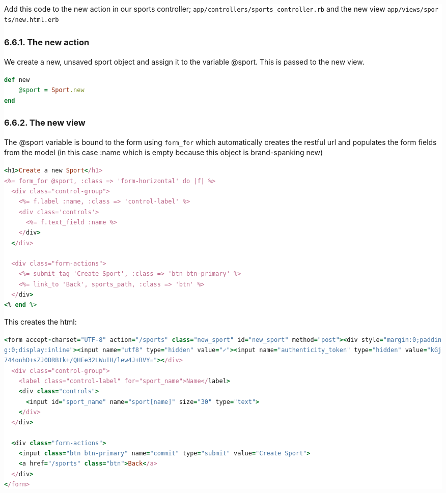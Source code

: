 Add this code to the new action in our sports controller; `app/controllers/sports_controller.rb` and the new view `app/views/sports/new.html.erb`

### 6.6.1. The new action
We create a new, unsaved sport object and assign it to the variable @sport. This is passed to the new view.

~~~ruby
def new
	@sport = Sport.new
end
~~~

### 6.6.2. The new view
The @sport variable is bound to the form using `form_for` which automatically creates the restful url and populates the form fields from the model (in this case :name which is empty because this object is brand-spanking new)

~~~ruby
<h1>Create a new Sport</h1>
<%= form_for @sport, :class => 'form-horizontal' do |f| %>
  <div class="control-group">
    <%= f.label :name, :class => 'control-label' %>
    <div class='controls'>
      <%= f.text_field :name %>
    </div>
  </div>

  <div class="form-actions">
    <%= submit_tag 'Create Sport', :class => 'btn btn-primary' %>
    <%= link_to 'Back', sports_path, :class => 'btn' %>
  </div>
<% end %>
~~~

This creates the html:

~~~ruby
<form accept-charset="UTF-8" action="/sports" class="new_sport" id="new_sport" method="post"><div style="margin:0;padding:0;display:inline"><input name="utf8" type="hidden" value="✓"><input name="authenticity_token" type="hidden" value="kGj744onhD+sZJ0DRBtk+/QHEe32LWuIH/lew4J+BVY="></div>
  <div class="control-group">
    <label class="control-label" for="sport_name">Name</label>
    <div class="controls">
      <input id="sport_name" name="sport[name]" size="30" type="text">
    </div>
  </div>

  <div class="form-actions">
    <input class="btn btn-primary" name="commit" type="submit" value="Create Sport">
    <a href="/sports" class="btn">Back</a>
  </div>
</form>
~~~
